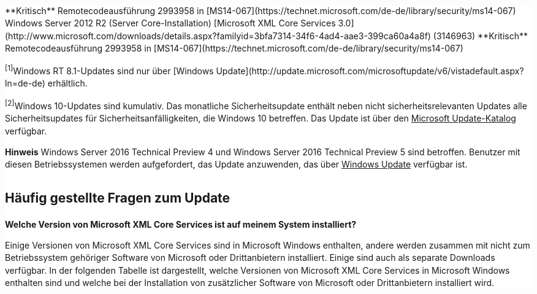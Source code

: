 </td>
<td style="border:1px solid black;">
**Kritisch**  
Remotecodeausführung

</td>
<td style="border:1px solid black;">
2993958 in [MS14-067](https://technet.microsoft.com/de-de/library/security/ms14-067)

</td>
</tr>
<tr>
<td style="border:1px solid black;">
Windows Server 2012 R2 (Server Core-Installation)

</td>
<td style="border:1px solid black;">
[Microsoft XML Core Services 3.0](http://www.microsoft.com/downloads/details.aspx?familyid=3bfa7314-34f6-4ad4-aae3-399ca60a4a8f)  
(3146963)

</td>
<td style="border:1px solid black;">
**Kritisch**  
Remotecodeausführung

</td>
<td style="border:1px solid black;">
2993958 in [MS14-067](https://technet.microsoft.com/de-de/library/security/ms14-067)

</td>
</tr>
</table>
<p> </p>
<sup>[1]</sup>Windows RT 8.1-Updates sind nur über [Windows Update](http://update.microsoft.com/microsoftupdate/v6/vistadefault.aspx?ln=de-de) erhältlich.

<sup>[2]</sup>Windows 10-Updates sind kumulativ. Das monatliche Sicherheitsupdate enthält neben nicht sicherheitsrelevanten Updates alle Sicherheitsupdates für Sicherheitsanfälligkeiten, die Windows 10 betreffen. Das Update ist über den [Microsoft Update-Katalog](http://catalog.update.microsoft.com/v7/site/home.aspx) verfügbar.

**Hinweis** Windows Server 2016 Technical Preview 4 und Windows Server 2016 Technical Preview 5 sind betroffen. Benutzer mit diesen Betriebssystemen werden aufgefordert, das Update anzuwenden, das über [Windows Update](http://update.microsoft.com/microsoftupdate/v6/vistadefault.aspx?ln=de-de) verfügbar ist.

Häufig gestellte Fragen zum Update
----------------------------------

<span id="sectionToggle2"></span>
**Welche Version von Microsoft XML Core Services ist auf meinem System installiert?**

Einige Versionen von Microsoft XML Core Services sind in Microsoft Windows enthalten, andere werden zusammen mit nicht zum Betriebssystem gehöriger Software von Microsoft oder Drittanbietern installiert. Einige sind auch als separate Downloads verfügbar. In der folgenden Tabelle ist dargestellt, welche Versionen von Microsoft XML Core Services in Microsoft Windows enthalten sind und welche bei der Installation von zusätzlicher Software von Microsoft oder Drittanbietern installiert wird.

